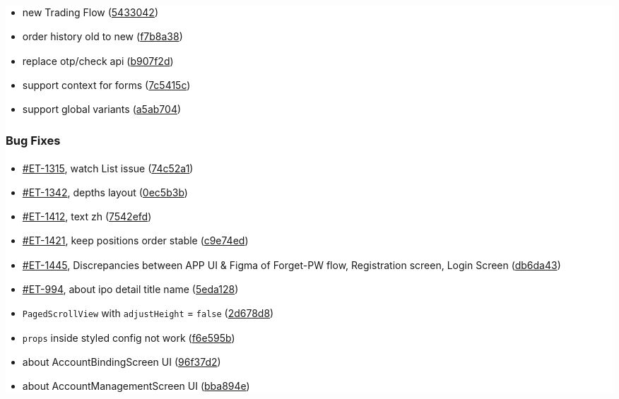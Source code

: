 
* new Trading Flow ([5433042](http://16.163.147.120:8081/gogsadmin/eta-app/commit/54330423d4e62a16e111e9e98f85fd9d1674ebbc))


* order history old to new ([f7b8a38](http://16.163.147.120:8081/gogsadmin/eta-app/commit/f7b8a38842fc54c1ae77d0c68f4f51df29056cf2))


* replace otp/check api ([b907f2d](http://16.163.147.120:8081/gogsadmin/eta-app/commit/b907f2db7cc53573e1d7eaa4478e3277facd11fe))


* support context for forms ([7c5415c](http://16.163.147.120:8081/gogsadmin/eta-app/commit/7c5415cce7b0bc95391200eb9fb05fbce13bbef4))


* support global variants ([a5ab704](http://16.163.147.120:8081/gogsadmin/eta-app/commit/a5ab7040d62f15577ae2b8c830a610da2d0be393))




### Bug Fixes

* [#ET-1315](https://hkeholdings.atlassian.net/browse/ET-1315), watch List issue ([74c52a1](http://16.163.147.120:8081/gogsadmin/eta-app/commit/74c52a16b90248cfa2311bcc6910d46a0038d844))


* [#ET-1342](https://hkeholdings.atlassian.net/browse/ET-1342), depths layout ([0ec5b3b](http://16.163.147.120:8081/gogsadmin/eta-app/commit/0ec5b3b369933ce1f3929d223b2506abd8f42fba))


* [#ET-1412](https://hkeholdings.atlassian.net/browse/ET-1412), text zh ([7542efd](http://16.163.147.120:8081/gogsadmin/eta-app/commit/7542efdfab675a2dcdb0d5494ae76db031711c67))


* [#ET-1421](https://hkeholdings.atlassian.net/browse/ET-1421), keep positions order stable ([c9e74ed](http://16.163.147.120:8081/gogsadmin/eta-app/commit/c9e74edd82e1888c76def6b28359477f555a4990))


* [#ET-1445](https://hkeholdings.atlassian.net/browse/ET-1445), Discrepancies between APP UI & Figma of Forget-PW flow, Registration screen, Login Screen ([db6da43](http://16.163.147.120:8081/gogsadmin/eta-app/commit/db6da43aa2ba1a85f5198b42f48a8f5561f15c40))


* [#ET-994](https://hkeholdings.atlassian.net/browse/ET-994), about ipo detail title name ([5eda128](http://16.163.147.120:8081/gogsadmin/eta-app/commit/5eda128ea55c2d4c12be5447b429e3e55da75d0c))


* `PagedScrollView` with `adjustHeight` = `false` ([2d678d8](http://16.163.147.120:8081/gogsadmin/eta-app/commit/2d678d8c390569b39cd6daea92efdd67dcf8c114))


* `props` inside styled config not work ([f6e595b](http://16.163.147.120:8081/gogsadmin/eta-app/commit/f6e595ba0c8acbabad043087873ff8a4a1a0d344))


* about AccountBindingScreen UI ([96f37d2](http://16.163.147.120:8081/gogsadmin/eta-app/commit/96f37d2a107eb37300376897b63b10832f450a7c))


* about AccountManagementScreen UI ([bba894e](http://16.163.147.120:8081/gogsadmin/eta-app/commit/bba894e3d92a6832d3e3f14cf010b5d3ab557308))
